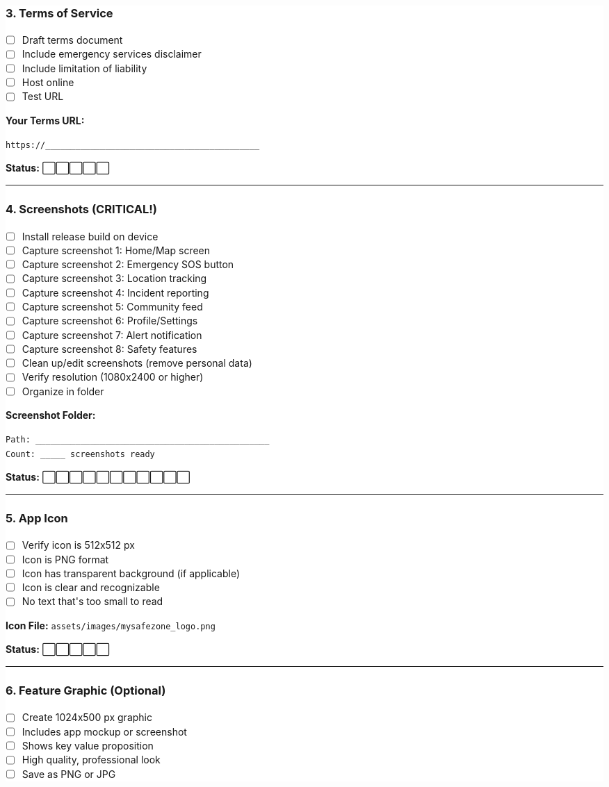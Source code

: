 
### 3. Terms of Service
- [ ] Draft terms document
- [ ] Include emergency services disclaimer
- [ ] Include limitation of liability
- [ ] Host online
- [ ] Test URL

**Your Terms URL:**
```
https://___________________________________________
```

**Status:** ⬜⬜⬜⬜⬜

---

### 4. Screenshots (CRITICAL!)
- [ ] Install release build on device
- [ ] Capture screenshot 1: Home/Map screen
- [ ] Capture screenshot 2: Emergency SOS button
- [ ] Capture screenshot 3: Location tracking
- [ ] Capture screenshot 4: Incident reporting
- [ ] Capture screenshot 5: Community feed
- [ ] Capture screenshot 6: Profile/Settings
- [ ] Capture screenshot 7: Alert notification
- [ ] Capture screenshot 8: Safety features
- [ ] Clean up/edit screenshots (remove personal data)
- [ ] Verify resolution (1080x2400 or higher)
- [ ] Organize in folder

**Screenshot Folder:**
```
Path: _______________________________________________
Count: _____ screenshots ready
```

**Status:** ⬜⬜⬜⬜⬜⬜⬜⬜⬜⬜⬜

---

### 5. App Icon
- [ ] Verify icon is 512x512 px
- [ ] Icon is PNG format
- [ ] Icon has transparent background (if applicable)
- [ ] Icon is clear and recognizable
- [ ] No text that's too small to read

**Icon File:** `assets/images/mysafezone_logo.png`

**Status:** ⬜⬜⬜⬜⬜

---

### 6. Feature Graphic (Optional)
- [ ] Create 1024x500 px graphic
- [ ] Includes app mockup or screenshot
- [ ] Shows key value proposition
- [ ] High quality, professional look
- [ ] Save as PNG or JPG
